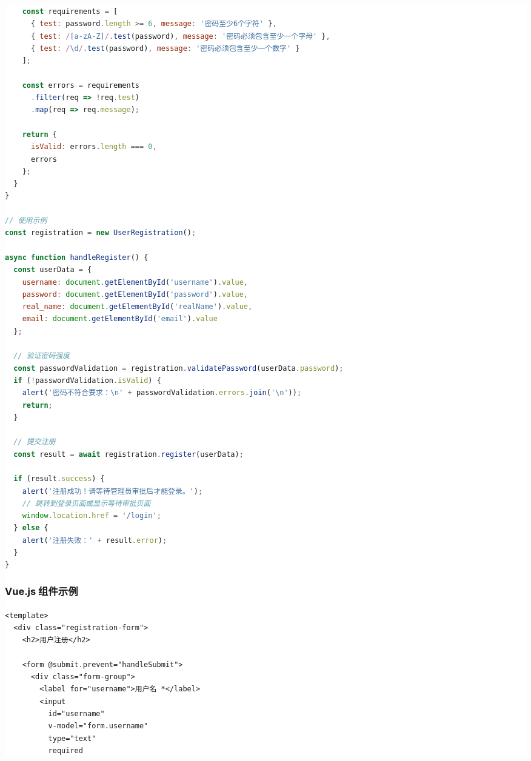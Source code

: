 ```javascript
    const requirements = [
      { test: password.length >= 6, message: '密码至少6个字符' },
      { test: /[a-zA-Z]/.test(password), message: '密码必须包含至少一个字母' },
      { test: /\d/.test(password), message: '密码必须包含至少一个数字' }
    ];
    
    const errors = requirements
      .filter(req => !req.test)
      .map(req => req.message);
    
    return {
      isValid: errors.length === 0,
      errors
    };
  }
}

// 使用示例
const registration = new UserRegistration();

async function handleRegister() {
  const userData = {
    username: document.getElementById('username').value,
    password: document.getElementById('password').value,
    real_name: document.getElementById('realName').value,
    email: document.getElementById('email').value
  };
  
  // 验证密码强度
  const passwordValidation = registration.validatePassword(userData.password);
  if (!passwordValidation.isValid) {
    alert('密码不符合要求：\n' + passwordValidation.errors.join('\n'));
    return;
  }
  
  // 提交注册
  const result = await registration.register(userData);
  
  if (result.success) {
    alert('注册成功！请等待管理员审批后才能登录。');
    // 跳转到登录页面或显示等待审批页面
    window.location.href = '/login';
  } else {
    alert('注册失败：' + result.error);
  }
}
```

### Vue.js 组件示例

```vue
<template>
  <div class="registration-form">
    <h2>用户注册</h2>
    
    <form @submit.prevent="handleSubmit">
      <div class="form-group">
        <label for="username">用户名 *</label>
        <input 
          id="username"
          v-model="form.username"
          type="text"
          required
```